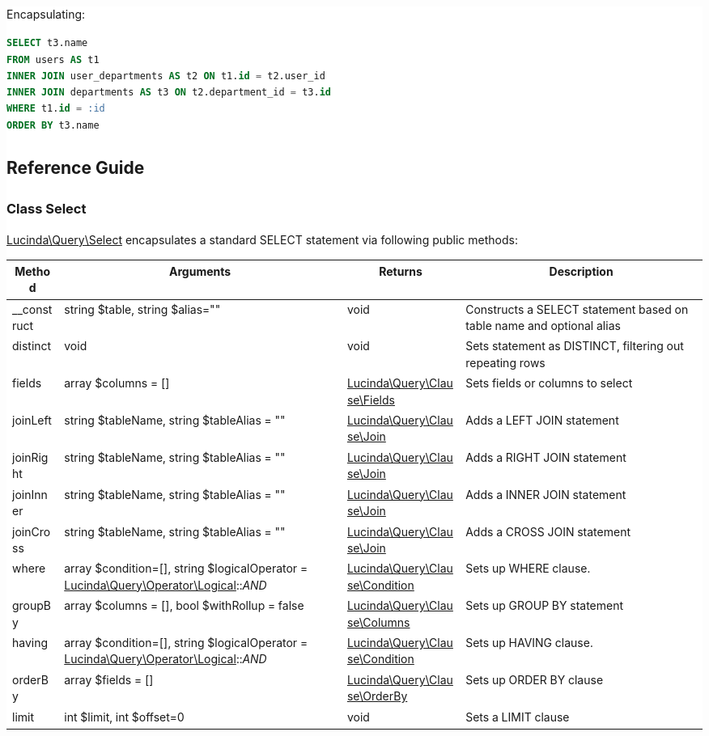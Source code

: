 Encapsulating:

```sql
SELECT t3.name
FROM users AS t1
INNER JOIN user_departments AS t2 ON t1.id = t2.user_id
INNER JOIN departments AS t3 ON t2.department_id = t3.id
WHERE t1.id = :id
ORDER BY t3.name
```

## Reference Guide

### Class Select

[Lucinda\Query\Select](https://github.com/aherne/php-sql-statements-api/blob/v2.0/src/Select.php) encapsulates a standard SELECT statement via following public methods:

| Method      | Arguments                                                                                                                                                                     | Returns                                                                                                                 | Description                                                          |
|-------------|-------------------------------------------------------------------------------------------------------------------------------------------------------------------------------|-------------------------------------------------------------------------------------------------------------------------|----------------------------------------------------------------------|
| __construct | string $table, string $alias=""                                                                                                                                               | void                                                                                                                    | Constructs a SELECT statement based on table name and optional alias |
| distinct    | void                                                                                                                                                                          | void                                                                                                                    | Sets statement as DISTINCT, filtering out repeating rows             |
| fields      | array $columns = []                                                                                                                                                           | [Lucinda\Query\Clause\Fields](https://github.com/aherne/php-sql-statements-api/blob/v2.0/src/Clause/Fields.php)       | Sets fields or columns to select                                     |
| joinLeft    | string $tableName, string $tableAlias = ""                                                                                                                                    | [Lucinda\Query\Clause\Join](https://github.com/aherne/php-sql-statements-api/blob/v2.0/src/Clause/Join.php)           | Adds a LEFT JOIN statement                                           |
| joinRight   | string $tableName, string $tableAlias = ""                                                                                                                                    | [Lucinda\Query\Clause\Join](https://github.com/aherne/php-sql-statements-api/blob/v2.0/src/Clause/Join.php)           | Adds a RIGHT JOIN statement                                          |
| joinInner   | string $tableName, string $tableAlias = ""                                                                                                                                    | [Lucinda\Query\Clause\Join](https://github.com/aherne/php-sql-statements-api/blob/v2.0/src/Clause/Join.php)           | Adds a INNER JOIN statement                                          |
| joinCross   | string $tableName, string $tableAlias = ""                                                                                                                                    | [Lucinda\Query\Clause\Join](https://github.com/aherne/php-sql-statements-api/blob/v2.0/src/Clause/Join.php)           | Adds a CROSS JOIN statement                                          |
| where       | array $condition=[], string $logicalOperator = [Lucinda\Query\Operator\Logical](https://github.com/aherne/php-sql-statements-api/blob/v2.0/src/Operator/Logical.php)::_AND_ | [Lucinda\Query\Clause\Condition](https://github.com/aherne/php-sql-statements-api/blob/v2.0/src/Clause/Condition.php) | Sets up WHERE clause.                                                |
| groupBy     | array $columns = [], bool $withRollup = false                                                                                                                                 | [Lucinda\Query\Clause\Columns](https://github.com/aherne/php-sql-statements-api/blob/v2.0/src/Clause/Columns.php)     | Sets up GROUP BY statement                                           |
| having      | array $condition=[], string $logicalOperator = [Lucinda\Query\Operator\Logical](https://github.com/aherne/php-sql-statements-api/blob/v2.0/src/Operator/Logical.php)::_AND_ | [Lucinda\Query\Clause\Condition](https://github.com/aherne/php-sql-statements-api/blob/v2.0/src/Clause/Condition.php) | Sets up HAVING clause.                                               |
| orderBy     | array $fields = []                                                                                                                                                            | [Lucinda\Query\Clause\OrderBy](https://github.com/aherne/php-sql-statements-api/blob/v2.0/src/Clause/OrderBy.php)     | Sets up ORDER BY clause                                              |
| limit       | int $limit, int $offset=0                                                                                                                                                     | void                                                                                                                    | Sets a LIMIT clause                                                  |